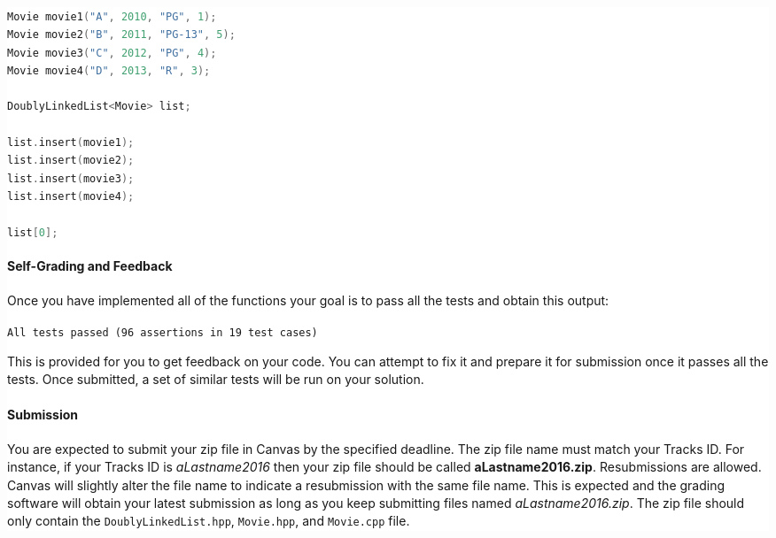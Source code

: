 ```c++
Movie movie1("A", 2010, "PG", 1);
Movie movie2("B", 2011, "PG-13", 5);
Movie movie3("C", 2012, "PG", 4);
Movie movie4("D", 2013, "R", 3);

DoublyLinkedList<Movie> list;

list.insert(movie1);
list.insert(movie2);
list.insert(movie3);
list.insert(movie4);

list[0];
```

#### Self-Grading and Feedback
Once you have implemented all of the functions your goal is to pass all the tests and obtain this output:

```
All tests passed (96 assertions in 19 test cases)
```

This is provided for you to get feedback on your code. You can attempt to fix it and prepare it for submission once it passes all the tests. Once submitted, a set of similar tests will be run on your solution.

#### Submission
You are expected to submit your zip file in Canvas by the specified deadline. The zip file name must match your Tracks ID. For instance, if your Tracks ID is *aLastname2016* then your zip file should be called **aLastname2016.zip**. Resubmissions are allowed. Canvas will slightly alter the file name to indicate a resubmission with the same file name. This is expected and the grading software will obtain your latest submission as long as you keep submitting files named *aLastname2016.zip*. The zip file should only contain the `DoublyLinkedList.hpp`, `Movie.hpp`, and `Movie.cpp` file.

